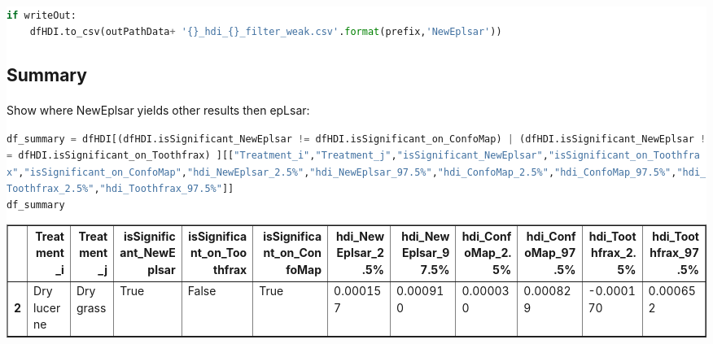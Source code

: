 


```python
if writeOut:
    dfHDI.to_csv(outPathData+ '{}_hdi_{}_filter_weak.csv'.format(prefix,'NewEplsar'))
```

## Summary<a name="summary"></a>

Show where NewEplsar yields other results then epLsar: 


```python
df_summary = dfHDI[(dfHDI.isSignificant_NewEplsar != dfHDI.isSignificant_on_ConfoMap) | (dfHDI.isSignificant_NewEplsar != dfHDI.isSignificant_on_Toothfrax) ][["Treatment_i","Treatment_j","isSignificant_NewEplsar","isSignificant_on_Toothfrax","isSignificant_on_ConfoMap","hdi_NewEplsar_2.5%","hdi_NewEplsar_97.5%","hdi_ConfoMap_2.5%","hdi_ConfoMap_97.5%","hdi_Toothfrax_2.5%","hdi_Toothfrax_97.5%"]]
df_summary
```




<div>
<style scoped>
    .dataframe tbody tr th:only-of-type {
        vertical-align: middle;
    }

    .dataframe tbody tr th {
        vertical-align: top;
    }

    .dataframe thead th {
        text-align: right;
    }
</style>
<table border="1" class="dataframe">
  <thead>
    <tr style="text-align: right;">
      <th></th>
      <th>Treatment_i</th>
      <th>Treatment_j</th>
      <th>isSignificant_NewEplsar</th>
      <th>isSignificant_on_Toothfrax</th>
      <th>isSignificant_on_ConfoMap</th>
      <th>hdi_NewEplsar_2.5%</th>
      <th>hdi_NewEplsar_97.5%</th>
      <th>hdi_ConfoMap_2.5%</th>
      <th>hdi_ConfoMap_97.5%</th>
      <th>hdi_Toothfrax_2.5%</th>
      <th>hdi_Toothfrax_97.5%</th>
    </tr>
  </thead>
  <tbody>
    <tr>
      <th>2</th>
      <td>Dry lucerne</td>
      <td>Dry grass</td>
      <td>True</td>
      <td>False</td>
      <td>True</td>
      <td>0.000157</td>
      <td>0.000910</td>
      <td>0.000030</td>
      <td>0.000829</td>
      <td>-0.000170</td>
      <td>0.000652</td>